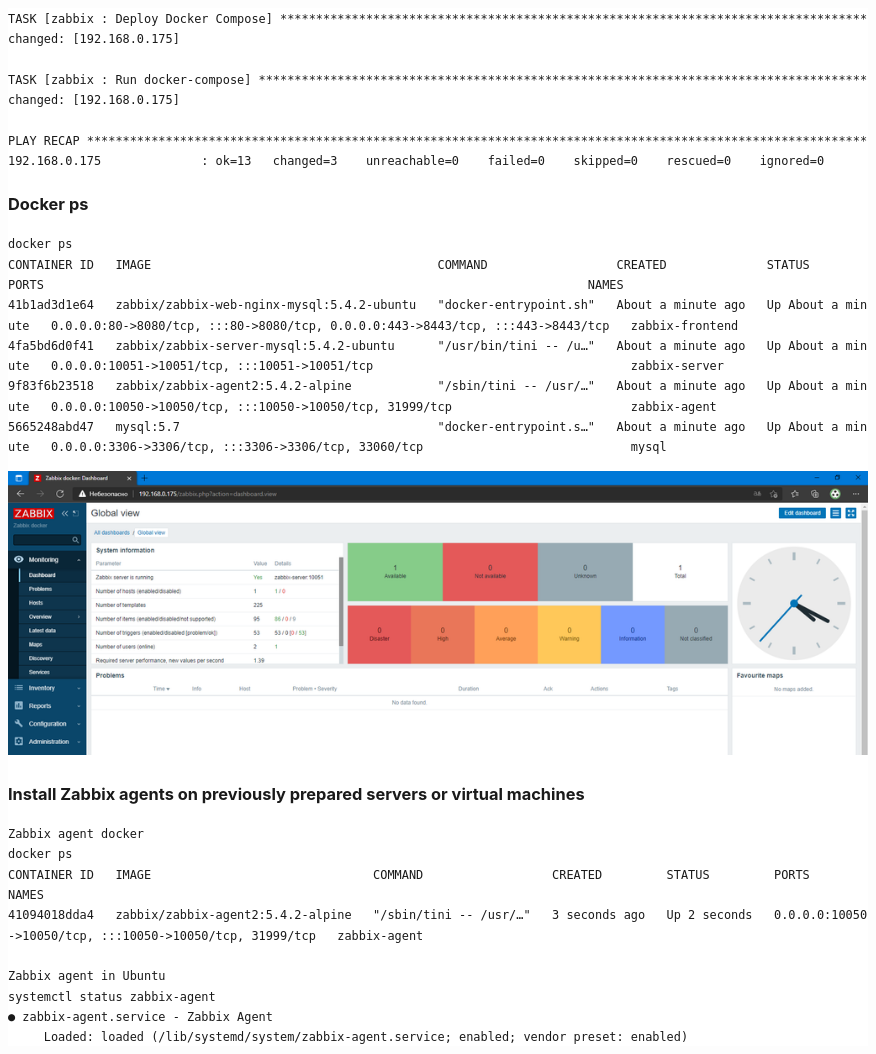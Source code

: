 ``` 
TASK [zabbix : Deploy Docker Compose] **********************************************************************************
changed: [192.168.0.175]

TASK [zabbix : Run docker-compose] *************************************************************************************
changed: [192.168.0.175]

PLAY RECAP *************************************************************************************************************
192.168.0.175              : ok=13   changed=3    unreachable=0    failed=0    skipped=0    rescued=0    ignored=0
```
### Docker ps
``` 
docker ps
CONTAINER ID   IMAGE                                        COMMAND                  CREATED              STATUS              PORTS                                                                            NAMES
41b1ad3d1e64   zabbix/zabbix-web-nginx-mysql:5.4.2-ubuntu   "docker-entrypoint.sh"   About a minute ago   Up About a minute   0.0.0.0:80->8080/tcp, :::80->8080/tcp, 0.0.0.0:443->8443/tcp, :::443->8443/tcp   zabbix-frontend
4fa5bd6d0f41   zabbix/zabbix-server-mysql:5.4.2-ubuntu      "/usr/bin/tini -- /u…"   About a minute ago   Up About a minute   0.0.0.0:10051->10051/tcp, :::10051->10051/tcp                                    zabbix-server
9f83f6b23518   zabbix/zabbix-agent2:5.4.2-alpine            "/sbin/tini -- /usr/…"   About a minute ago   Up About a minute   0.0.0.0:10050->10050/tcp, :::10050->10050/tcp, 31999/tcp                         zabbix-agent
5665248abd47   mysql:5.7                                    "docker-entrypoint.s…"   About a minute ago   Up About a minute   0.0.0.0:3306->3306/tcp, :::3306->3306/tcp, 33060/tcp                             mysql
```
![screen shot web page](https://github.com/v-kostyukov/Internship-2021/blob/master/task7/img/zabbix.png)
### Install Zabbix agents on previously prepared servers or virtual machines
```
Zabbix agent docker 
docker ps
CONTAINER ID   IMAGE                               COMMAND                  CREATED         STATUS         PORTS                                                      NAMES
41094018dda4   zabbix/zabbix-agent2:5.4.2-alpine   "/sbin/tini -- /usr/…"   3 seconds ago   Up 2 seconds   0.0.0.0:10050->10050/tcp, :::10050->10050/tcp, 31999/tcp   zabbix-agent

Zabbix agent in Ubuntu
systemctl status zabbix-agent
● zabbix-agent.service - Zabbix Agent
     Loaded: loaded (/lib/systemd/system/zabbix-agent.service; enabled; vendor preset: enabled)
```